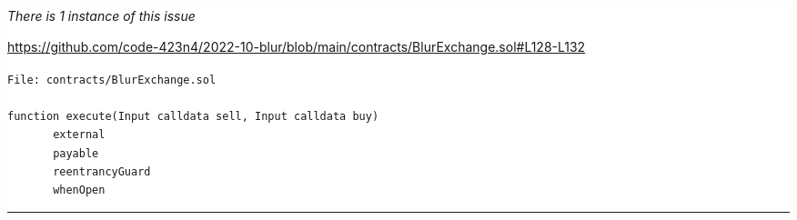 _There is 1 instance of this issue_

https://github.com/code-423n4/2022-10-blur/blob/main/contracts/BlurExchange.sol#L128-L132

```
File: contracts/BlurExchange.sol

function execute(Input calldata sell, Input calldata buy)
       external
       payable
       reentrancyGuard
       whenOpen
```

-----
